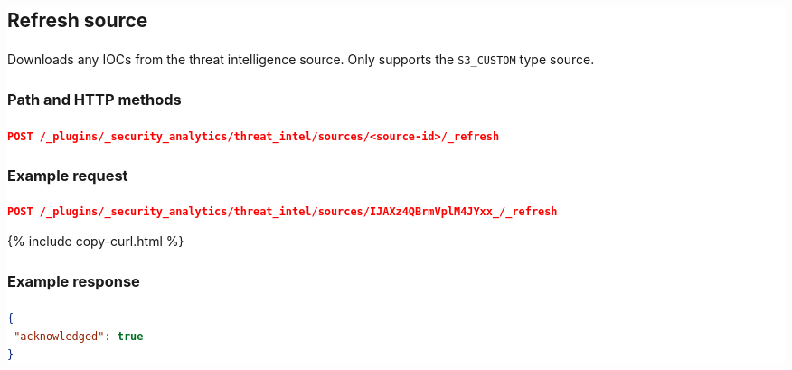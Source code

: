 ## Refresh source 

Downloads any IOCs from the threat intelligence source. Only supports the `S3_CUSTOM` type source.

### Path and HTTP methods

```json
POST /_plugins/_security_analytics/threat_intel/sources/<source-id>/_refresh
```

### Example request

```json
POST /_plugins/_security_analytics/threat_intel/sources/IJAXz4QBrmVplM4JYxx_/_refresh
```
{% include copy-curl.html %}

### Example response

```json
{
 "acknowledged": true
}
```
